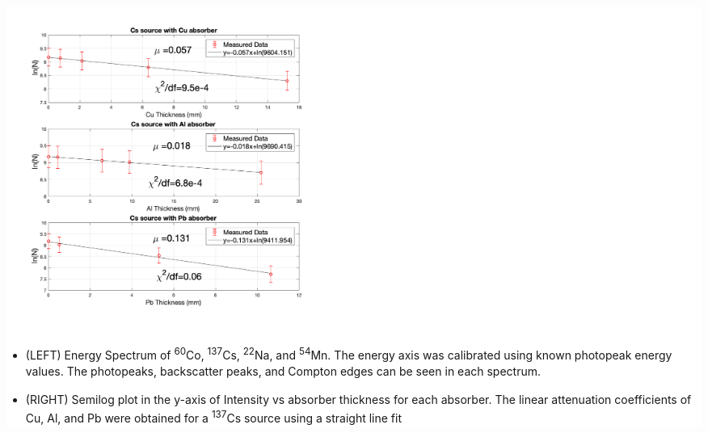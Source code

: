 <img src="Gamma_Ray_Spectroscopy/lateximages/Cs137attenuation.png" style="display:inline-block;" width="400" height="400">


* (LEFT) Energy Spectrum of <sup>60</sup>Co, <sup>137</sup>Cs, <sup>22</sup>Na, and <sup>54</sup>Mn. The energy axis was calibrated using known photopeak energy values. The photopeaks, backscatter peaks, and Compton edges can be seen in each spectrum.

* (RIGHT) Semilog plot in the y-axis of Intensity vs absorber thickness for each absorber. The linear attenuation coefficients of Cu, Al, and Pb were obtained for a <sup>137</sup>Cs source using a straight line fit
